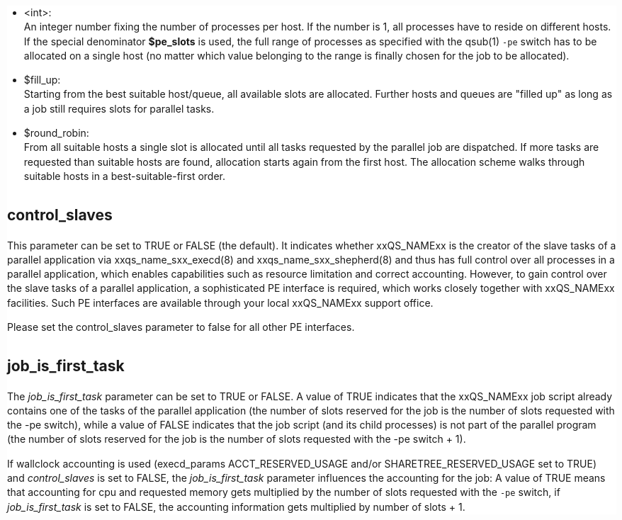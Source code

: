 * \<int>:  
  An integer number fixing the number of processes per host. If the number is 1, all processes have to reside on 
  different hosts. If the special denominator **$pe_slots** is used, the full range of processes as specified with 
  the qsub(1) `-pe` switch has to be allocated on a single host (no matter which value belonging to the range is 
  finally chosen for the job to be allocated).

* $fill_up:  
  Starting from the best suitable host/queue, all available slots are allocated. Further hosts and queues are 
  "filled up" as long as a job still requires slots for parallel tasks.

* $round_robin:  
  From all suitable hosts a single slot is allocated until all tasks requested by the parallel job are dispatched. 
  If more tasks are requested than suitable hosts are found, allocation starts again from the first host. The 
  allocation scheme walks through suitable hosts in a best-suitable-first order.

## control_slaves

This parameter can be set to TRUE or FALSE (the default). It indicates whether xxQS_NAMExx is the creator of the 
slave tasks of a parallel application via xxqs_name_sxx_execd(8) and xxqs_name_sxx_shepherd(8) and thus has full 
control over all processes in a parallel application, which enables capabilities such as resource limitation and 
correct accounting. However, to gain control over the slave tasks of a parallel application, a sophisticated PE
interface is required, which works closely together with xxQS_NAMExx facilities. Such PE interfaces are available 
through your local xxQS_NAMExx support office.

Please set the control_slaves parameter to false for all other PE interfaces.

## job_is_first_task

The *job_is_first_task* parameter can be set to TRUE or FALSE. A value of TRUE indicates that the xxQS_NAMExx job 
script already contains one of the tasks of the parallel application (the number of slots reserved for the job is 
the number of slots requested with the -pe switch), while a value of FALSE indicates that the job script (and its 
child processes) is not part of the parallel program (the number of slots reserved for the job is the number of 
slots requested with the -pe switch + 1).

If wallclock accounting is used (execd_params ACCT_RESERVED_USAGE and/or SHARETREE_RESERVED_USAGE set to TRUE) and 
*control_slaves* is set to FALSE, the *job_is_first_task* parameter influences the accounting for the job: A value 
of TRUE means that accounting for cpu and requested memory gets multiplied by the number of slots requested with 
the `-pe` switch, if *job_is_first_task* is set to FALSE, the accounting information gets multiplied by number of 
slots + 1.
